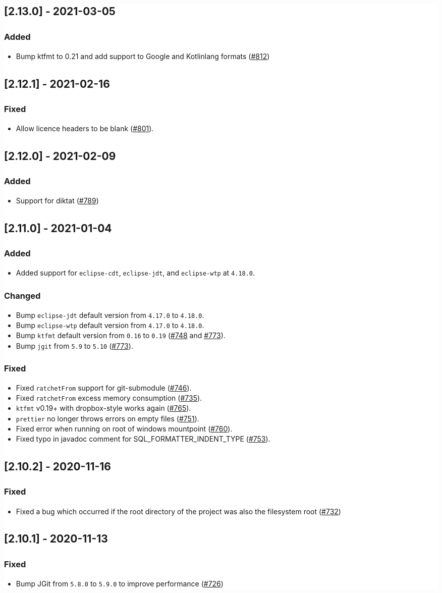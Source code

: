 ## [2.13.0] - 2021-03-05
### Added
* Bump ktfmt to 0.21 and add support to Google and Kotlinlang formats ([#812](https://github.com/diffplug/spotless/pull/812))

## [2.12.1] - 2021-02-16
### Fixed
* Allow licence headers to be blank ([#801](https://github.com/diffplug/spotless/pull/801)).

## [2.12.0] - 2021-02-09
### Added
* Support for diktat ([#789](https://github.com/diffplug/spotless/pull/789))

## [2.11.0] - 2021-01-04
### Added
* Added support for `eclipse-cdt`, `eclipse-jdt`, and `eclipse-wtp` at `4.18.0`.
### Changed
* Bump `eclipse-jdt` default version from `4.17.0` to `4.18.0`.
* Bump `eclipse-wtp` default version from `4.17.0` to `4.18.0`.
* Bump `ktfmt` default version from `0.16` to `0.19` ([#748](https://github.com/diffplug/spotless/issues/748) and [#773](https://github.com/diffplug/spotless/issues/773)).
* Bump `jgit` from `5.9` to `5.10` ([#773](https://github.com/diffplug/spotless/issues/773)).
### Fixed
* Fixed `ratchetFrom` support for git-submodule ([#746](https://github.com/diffplug/spotless/issues/746)).
* Fixed `ratchetFrom` excess memory consumption ([#735](https://github.com/diffplug/spotless/issues/735)).
* `ktfmt` v0.19+ with dropbox-style works again ([#765](https://github.com/diffplug/spotless/pull/765)).
* `prettier` no longer throws errors on empty files ([#751](https://github.com/diffplug/spotless/pull/751)).
* Fixed error when running on root of windows mountpoint ([#760](https://github.com/diffplug/spotless/pull/760)).
* Fixed typo in javadoc comment for SQL\_FORMATTER\_INDENT\_TYPE ([#753](https://github.com/diffplug/spotless/pull/753)).

## [2.10.2] - 2020-11-16
### Fixed
* Fixed a bug which occurred if the root directory of the project was also the filesystem root ([#732](https://github.com/diffplug/spotless/pull/732))

## [2.10.1] - 2020-11-13
### Fixed
* Bump JGit from `5.8.0` to `5.9.0` to improve performance ([#726](https://github.com/diffplug/spotless/issues/726))
